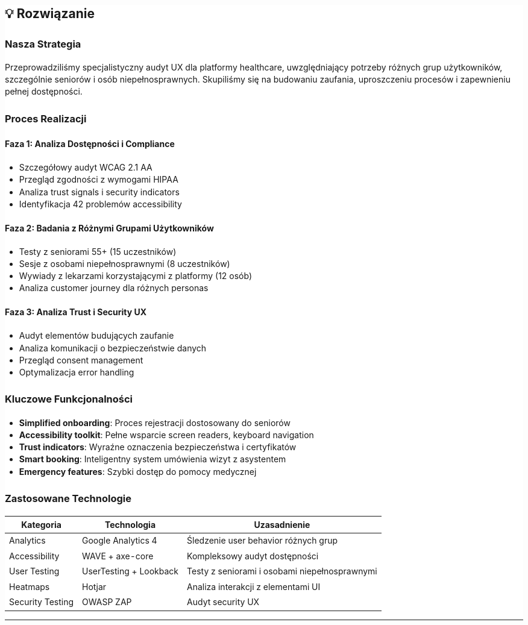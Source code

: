 
## 💡 Rozwiązanie

### Nasza Strategia

Przeprowadziliśmy specjalistyczny audyt UX dla platformy healthcare, uwzględniający potrzeby różnych grup użytkowników, szczególnie seniorów i osób niepełnosprawnych. Skupiliśmy się na budowaniu zaufania, uproszczeniu procesów i zapewnieniu pełnej dostępności.

### Proces Realizacji

#### Faza 1: Analiza Dostępności i Compliance
- Szczegółowy audyt WCAG 2.1 AA
- Przegląd zgodności z wymogami HIPAA
- Analiza trust signals i security indicators
- Identyfikacja 42 problemów accessibility

#### Faza 2: Badania z Różnymi Grupami Użytkowników
- Testy z seniorami 55+ (15 uczestników)
- Sesje z osobami niepełnosprawnymi (8 uczestników)
- Wywiady z lekarzami korzystającymi z platformy (12 osób)
- Analiza customer journey dla różnych personas

#### Faza 3: Analiza Trust i Security UX
- Audyt elementów budujących zaufanie
- Analiza komunikacji o bezpieczeństwie danych
- Przegląd consent management
- Optymalizacja error handling

### Kluczowe Funkcjonalności

- **Simplified onboarding**: Proces rejestracji dostosowany do seniorów
- **Accessibility toolkit**: Pełne wsparcie screen readers, keyboard navigation
- **Trust indicators**: Wyraźne oznaczenia bezpieczeństwa i certyfikatów
- **Smart booking**: Inteligentny system umówienia wizyt z asystentem
- **Emergency features**: Szybki dostęp do pomocy medycznej

### Zastosowane Technologie

| Kategoria | Technologia | Uzasadnienie |
|-----------|-------------|--------------|
| Analytics | Google Analytics 4 | Śledzenie user behavior różnych grup |
| Accessibility | WAVE + axe-core | Kompleksowy audyt dostępności |
| User Testing | UserTesting + Lookback | Testy z seniorami i osobami niepełnosprawnymi |
| Heatmaps | Hotjar | Analiza interakcji z elementami UI |
| Security Testing | OWASP ZAP | Audyt security UX |

---
